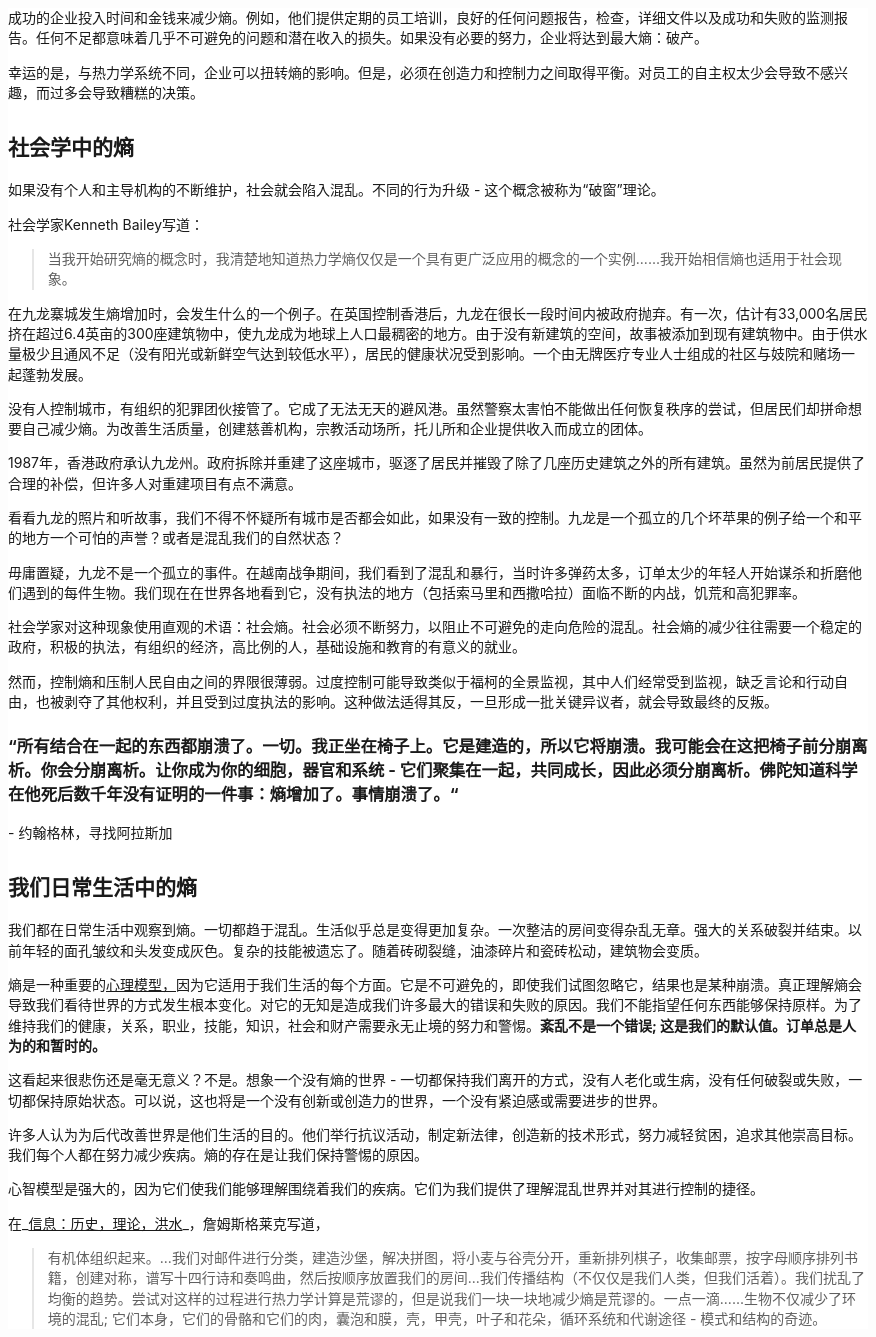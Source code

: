 成功的企业投入时间和金钱来减少熵。例如，他们提供定期的员工培训，良好的任何问题报告，检查，详细文件以及成功和失败的监测报告。任何不足都意味着几乎不可避免的问题和潜在收入的损失。如果没有必要的努力，企业将达到最大熵：破产。

幸运的是，与热力学系统不同，企业可以扭转熵的影响。但是，必须在创造力和控制力之间取得平衡。对员工的自主权太少会导致不感兴趣，而过多会导致糟糕的决策。

社会学中的熵
------

如果没有个人和主导机构的不断维护，社会就会陷入混乱。不同的行为升级 \- 这个概念被称为“破窗”理论。

社会学家Kenneth Bailey写道：

> 当我开始研究熵的概念时，我清楚地知道热力学熵仅仅是一个具有更广泛应用的概念的一个实例......我开始相信熵也适用于社会现象。

在九龙寨城发生熵增加时，会发生什么的一个例子。在英国控制香港后，九龙在很长一段时间内被政府抛弃。有一次，估计有33,000名居民挤在超过6.4英亩的300座建筑物中，使九龙成为地球上人口最稠密的地方。由于没有新建筑的空间，故事被添加到现有建筑物中。由于供水量极少且通风不足（没有阳光或新鲜空气达到较低水平），居民的健康状况受到影响。一个由无牌医疗专业人士组成的社区与妓院和赌场一起蓬勃发展。

没有人控制城市，有组织的犯罪团伙接管了。它成了无法无天的避风港。虽然警察太害怕不能做出任何恢复秩序的尝试，但居民们却拼命想要自己减少熵。为改善生活质量，创建慈善机构，宗教活动场所，托儿所和企业提供收入而成立的团体。

1987年，香港政​​府承认九龙州。政府拆除并重建了这座城市，驱逐了居民并摧毁了除了几座历史建筑之外的所有建筑。虽然为前居民提供了合理的补偿，但许多人对重建项目有点不满意。

看看九龙的照片和听故事，我们不得不怀疑所有城市是否都会如此，如果没有一致的控制。九龙是一个孤立的几个坏苹果的例子给一个和平的地方一个可怕的声誉？或者是混乱我们的自然状态？

毋庸置疑，九龙不是一个孤立的事件。在越南战争期间，我们看到了混乱和暴行，当时许多弹药太多，订单太少的年轻人开始谋杀和折磨他们遇到的每件生物。我们现在在世界各地看到它，没有执法的地方（包括索马里和西撒哈拉）面临不断的内战，饥荒和高犯罪率。

社会学家对这种现象使用直观的术语：社会熵。社会必须不断努力，以阻止不可避免的走向危险的混乱。社会熵的减少往往需要一个稳定的政府，积极的执法，有组织的经济，高比例的人，基础设施和教育的有意义的就业。

然而，控制熵和压制人民自由之间的界限很薄弱。过度控制可能导致类似于福柯的全景监视，其中人们经常受到监视，缺乏言论和行动自由，也被剥夺了其他权利，并且受到过度执法的影响。这种做法适得其反，一旦形成一批关键异议者，就会导致最终的反叛。

### “所有结合在一起的东西都崩溃了。一切。我正坐在椅子上。它是建造的，所以它将崩溃。我可能会在这把椅子前分崩离析。你会分崩离析。让你成为你的细胞，器官和系统 \- 它们聚集在一起，共同成长，因此必须分崩离析。佛陀知道科学在他死后数千年没有证明的一件事：熵增加了。事情崩溃了。“

\- 约翰格林，寻找阿拉斯加

我们日常生活中的熵
---------

我们都在日常生活中观察到熵。一切都趋于混乱。生活似乎总是变得更加复杂。一次整洁的房间变得杂乱无章。强大的关系破裂并结束。以前年轻的面孔皱纹和头发变成灰色。复杂的技能被遗忘了。随着砖砌裂缝，油漆碎片和瓷砖松动，建筑物会变质。

熵是一种重要的[心理模型，](https://fs.blog/mental-models/)因为它适用于我们生活的每个方面。它是不可避免的，即使我们试图忽略它，结果也是某种崩溃。真正理解熵会导致我们看待世界的方式发生根本变化。对它的无知是造成我们许多最大的错误和失败的原因。我们不能指望任何东西能够保持原样。为了维持我们的健康，关系，职业，技能，知识，社会和财产需要永无止境的努力和警惕。**紊乱不是一个错误; 这是我们的默认值。订单总是人为的和暂时的。**

这看起来很悲伤还是毫无意义？不是。想象一个没有熵的世界 \- 一切都保持我们离开的方式，没有人老化或生病，没有任何破裂或失败，一切都保持原始状态。可以说，这也将是一个没有创新或创造力的世界，一个没有紧迫感或需要进步的世界。

许多人认为为后代改善世界是他们生活的目的。他们举行抗议活动，制定新法律，创造新的技术形式，努力减轻贫困，追求其他崇高目标。我们每个人都在努力减少疾病。熵的存在是让我们保持警惕的原因。

心智模型是强大的，因为它们使我们能够理解围绕着我们的疾病。它们为我们提供了理解混乱世界并对其进行控制的捷径。

在_[信息：历史，理论，洪水](https://www.amazon.com/gp/product/1400096235/ref=as_li_qf_asin_il_tl?ie=UTF8&tag=farnamstreet-20&creative=9325&linkCode=as2&creativeASIN=1400096235&linkId=5152b59b0a1bf64c37bbd0b4bb59761b)_，詹姆斯格莱克写道，

> 有机体组织起来。...我们对邮件进行分类，建造沙堡，解决拼图，将小麦与谷壳分开，重新排列棋子，收集邮票，按字母顺序排列书籍，创建对称，谱写十四行诗和奏鸣曲，然后按顺序放置我们的房间...我们传播结构（不仅仅是我们人类，但我们活着）。我们扰乱了均衡的趋势。尝试对这样的过程进行热力学计算是荒谬的，但是说我们一块一块地减少熵是荒谬的。一点一滴......生物不仅减少了环境的混乱; 它们本身，它们的骨骼和它们的肉，囊泡和膜，壳，甲壳，叶子和花朵，循环系统和代谢途径 \- 模式和结构的奇迹。
